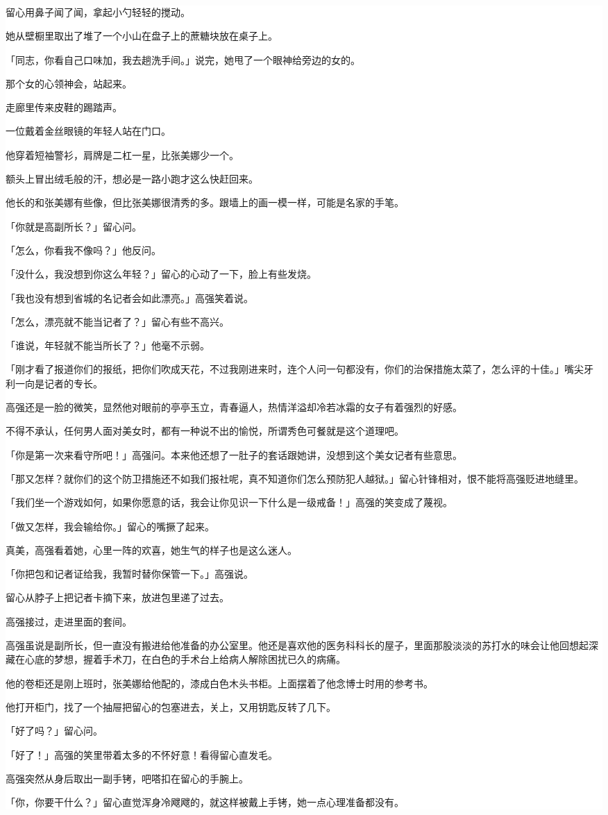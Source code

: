 留心用鼻子闻了闻，拿起小勺轻轻的搅动。

她从壁橱里取出了堆了一个小山在盘子上的蔗糖块放在桌子上。

「同志，你看自己口味加，我去趟洗手间。」说完，她甩了一个眼神给旁边的女的。

那个女的心领神会，站起来。

走廊里传来皮鞋的踢踏声。

一位戴着金丝眼镜的年轻人站在门口。

他穿着短袖警衫，肩牌是二杠一星，比张美娜少一个。

额头上冒出绒毛般的汗，想必是一路小跑才这么快赶回来。

他长的和张美娜有些像，但比张美娜很清秀的多。跟墙上的画一模一样，可能是名家的手笔。

「你就是高副所长？」留心问。

「怎么，你看我不像吗？」他反问。

「没什么，我没想到你这么年轻？」留心的心动了一下，脸上有些发烧。

「我也没有想到省城的名记者会如此漂亮。」高强笑着说。

「怎么，漂亮就不能当记者了？」留心有些不高兴。

「谁说，年轻就不能当所长了？」他毫不示弱。

「刚才看了报道你们的报纸，把你们吹成天花，不过我刚进来时，连个人问一句都没有，你们的治保措施太菜了，怎么评的十佳。」嘴尖牙利一向是记者的专长。

高强还是一脸的微笑，显然他对眼前的亭亭玉立，青春逼人，热情洋溢却冷若冰霜的女子有着强烈的好感。

不得不承认，任何男人面对美女时，都有一种说不出的愉悦，所谓秀色可餐就是这个道理吧。

「你是第一次来看守所吧！」高强问。本来他还想了一肚子的套话跟她讲，没想到这个美女记者有些意思。

「那又怎样？就你们的这个防卫措施还不如我们报社呢，真不知道你们怎么预防犯人越狱。」留心针锋相对，恨不能将高强贬进地缝里。

「我们坐一个游戏如何，如果你愿意的话，我会让你见识一下什么是一级戒备！」高强的笑变成了蔑视。

「做又怎样，我会输给你。」留心的嘴撅了起来。

真美，高强看着她，心里一阵的欢喜，她生气的样子也是这么迷人。

「你把包和记者证给我，我暂时替你保管一下。」高强说。

留心从脖子上把记者卡摘下来，放进包里递了过去。

高强接过，走进里面的套间。

高强虽说是副所长，但一直没有搬进给他准备的办公室里。他还是喜欢他的医务科科长的屋子，里面那股淡淡的苏打水的味会让他回想起深藏在心底的梦想，握着手术刀，在白色的手术台上给病人解除困扰已久的病痛。

他的卷柜还是刚上班时，张美娜给他配的，漆成白色木头书柜。上面摆着了他念博士时用的参考书。

他打开柜门，找了一个抽屉把留心的包塞进去，关上，又用钥匙反转了几下。

「好了吗？」留心问。

「好了！」高强的笑里带着太多的不怀好意！看得留心直发毛。

高强突然从身后取出一副手铐，吧嗒扣在留心的手腕上。

「你，你要干什么？」留心直觉浑身冷飕飕的，就这样被戴上手铐，她一点心理准备都没有。
